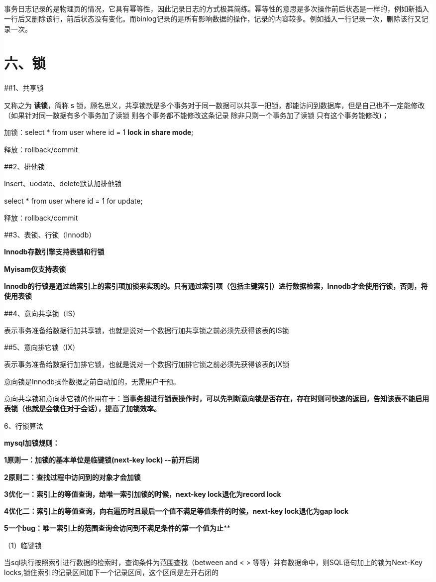 事务日志记录的是物理页的情况，它具有幂等性，因此记录日志的方式极其简练。幂等性的意思是多次操作前后状态是一样的，例如新插入一行后又删除该行，前后状态没有变化。而binlog记录的是所有影响数据的操作，记录的内容较多。例如插入一行记录一次，删除该行又记录一次。



# 六、锁

##1、共享锁

又称之为 **读锁**，简称 s 锁，顾名思义，共享锁就是多个事务对于同一数据可以共享一把锁，都能访问到数据库，但是自己也不一定能修改（如果针对同一数据有多个事务加了读锁 则各个事务都不能修改这条记录 除非只剩一个事务加了读锁 只有这个事务能修改)；

加锁：select * from user where id = 1 **lock in share mode**;

释放：rollback/commit

##2、排他锁

Insert、uodate、delete默认加排他锁

select * from user where id = 1 for update;

释放：rollback/commit

##3、表锁、行锁（Innodb）

**Innodb存数引擎支持表锁和行锁**

**Myisam仅支持表锁**

**Innodb的行锁是通过给索引上的索引项加锁来实现的。只有通过索引项（包括主键索引）进行数据检索，Innodb才会使用行锁，否则，将使用表锁**

##4、意向共享锁（IS）

表示事务准备给数据行加共享锁，也就是说对一个数据行加共享锁之前必须先获得该表的IS锁

##5、意向排它锁（IX）

表示事务准备给数据行加排它锁，也就是说对一个数据行加排它锁之前必须先获得该表的IX锁

意向锁是Innodb操作数据之前自动加的，无需用户干预。

意向共享锁和意向排它锁的作用在于：**当事务想进行锁表操作时，可以先判断意向锁是否存在，存在时则可快速的返回，告知该表不能启用表锁（也就是会锁住对于会话），提高了加锁效率。**

6、行锁算法

**mysql加锁规则：**

**1原则一：加锁的基本单位是临键锁(next-key lock) --前开后闭**

**2原则二：查找过程中访问到的对象才会加锁**

**3优化一：索引上的等值查询，给唯一索引加锁的时候，next-key lock退化为record lock**

**4优化二：索引上的等值查询，向右遍历时且最后一个值不满足等值条件的时候，next-key lock退化为gap lock**

**5一个bug：唯一索引上的范围查询会访问到不满足条件的第一个值为止****





（1）临键锁

当sql执行按照索引进行数据的检索时，查询条件为范围查找（between and < > 等等）并有数据命中，则SQL语句加上的锁为Next-Key locks,锁住索引的记录区间加下一个记录区间，这个区间是左开右闭的
